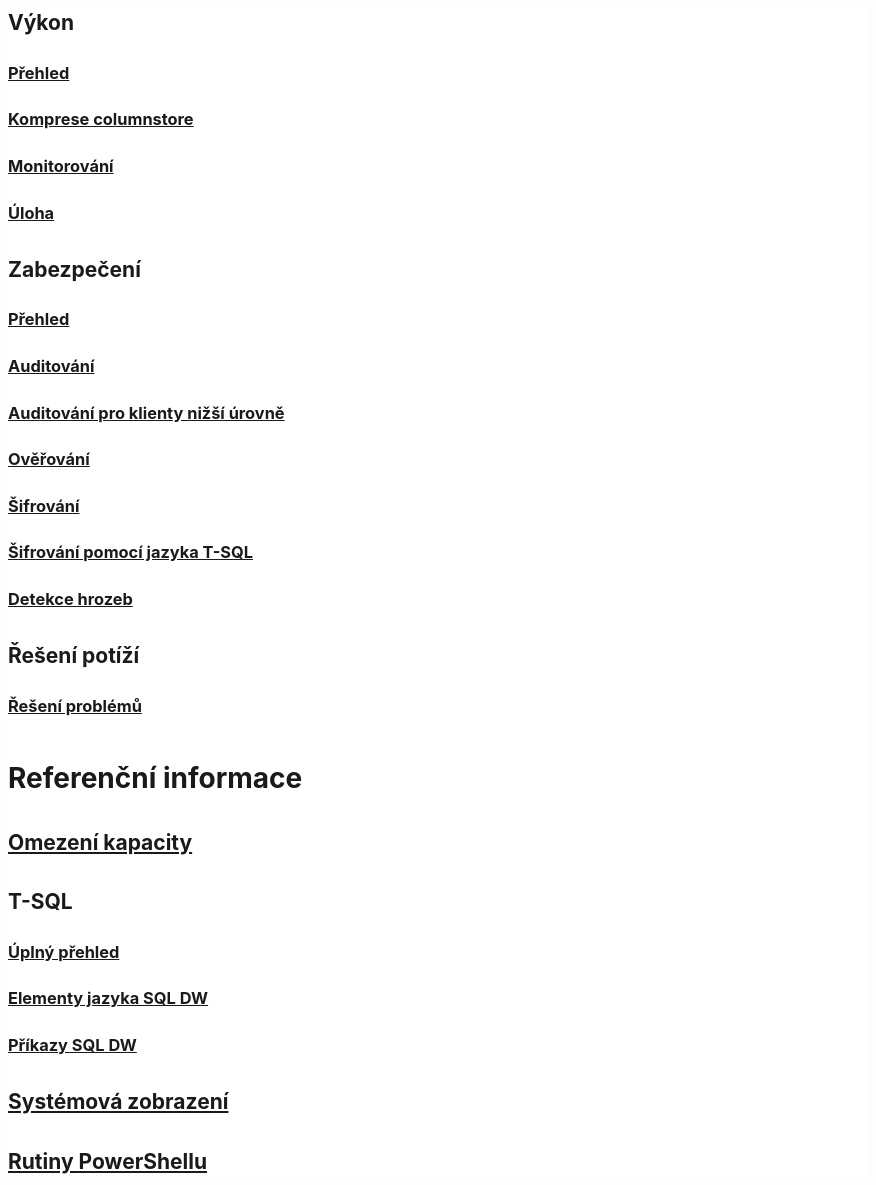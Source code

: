 ## Výkon

### [Přehled](sql-data-warehouse-overview-manage-user-queries.md)
### [Komprese columnstore](sql-data-warehouse-memory-optimizations-for-columnstore-compression.md)
### [Monitorování](sql-data-warehouse-manage-monitor.md)
### [Úloha](sql-data-warehouse-develop-concurrency.md)

## Zabezpečení

### [Přehled](sql-data-warehouse-overview-manage-security.md)
### [Auditování](sql-data-warehouse-auditing-overview.md)
### [Auditování pro klienty nižší úrovně](sql-data-warehouse-auditing-downlevel-clients.md)
### [Ověřování](sql-data-warehouse-authentication.md)
### [Šifrování](sql-data-warehouse-encryption-tde.md)
### [Šifrování pomocí jazyka T-SQL](sql-data-warehouse-encryption-tde-tsql.md)
### [Detekce hrozeb](sql-data-warehouse-security-threat-detection.md)

## Řešení potíží
### [Řešení problémů](sql-data-warehouse-troubleshoot.md)

# Referenční informace

## [Omezení kapacity](sql-data-warehouse-service-capacity-limits.md)
## T-SQL
### [Úplný přehled](https://docs.microsoft.com/sql/t-sql/language-reference/)
### [Elementy jazyka SQL DW](sql-data-warehouse-reference-tsql-language-elements.md)
### [Příkazy SQL DW](sql-data-warehouse-reference-tsql-statements.md)
## [Systémová zobrazení](sql-data-warehouse-reference-tsql-system-views.md)
## [Rutiny PowerShellu](sql-data-warehouse-reference-powershell-cmdlets.md)
